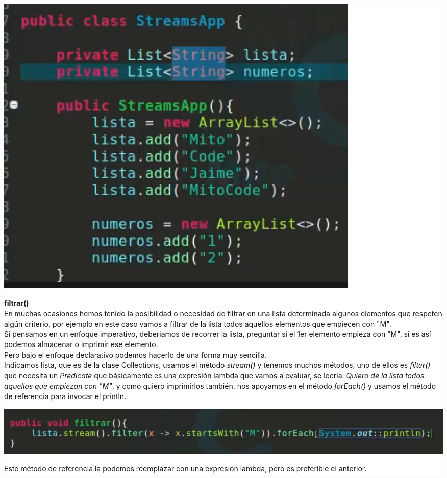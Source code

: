 ![09_Stream_01](src/09_Stream_01.png)

**filtrar()**  
En muchas ocasiones hemos tenido la posibilidad o necesidad de filtrar en una lista determinada algunos elementos que respeten algún criterio, por ejemplo en este caso vamos a filtrar
de la lista todos aquellos elementos que empiecen con "M".  
Si pensamos en un enfoque imperativo, deberiamos de recorrer la lista, preguntar si el 1er elemento empieza con "M", si es así podemos almacenar o imprimir ese elemento.  
Pero bajo el enfoque declarativo podemos hacerlo de una forma muy sencilla.  
Indicamos lista, que es de la clase Collections, usamos el método *stream()* y tenemos muchos métodos, uno de ellos es *filter()* que necesita un *Predicate* que básicamente es una
expresión lambda que vamos a evaluar, se leeria: *Quiero de la lista todos aquellos que empiezan con "M"*, y como quiero imprimirlos también, nos apoyamos en el método *forEach()*
y usamos el método de referencia para invocar el println.

![09_Stream_02](src/09_Stream_02.png)

Este método de referencia la podemos reemplazar con una expresión lambda, pero es preferible el anterior.
